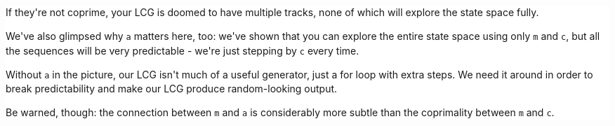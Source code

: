 If they're not coprime, your LCG is doomed to have multiple tracks, none of which will explore the state space fully.

We've also glimpsed why `a` matters here, too: we've shown that you can explore the entire state space using only `m` and `c`, but all the sequences will be very predictable - we're just stepping by `c` every time.

Without `a` in the picture, our LCG isn't much of a useful generator, just a for loop with extra steps. We need it around in order to break predictability and make our LCG produce random-looking output.

Be warned, though: the connection between `m` and `a` is considerably more subtle than the coprimality between `m` and `c`.

